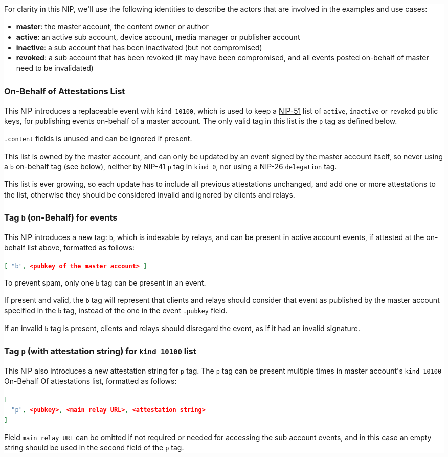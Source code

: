 For clarity in this NIP, we'll use the following identities to describe the actors that are involved in the examples and use cases:

- **master**: the master account, the content owner or author
- **active**: an active sub account, device account, media manager or publisher account 
- **inactive**: a sub account that has been inactivated (but not compromised)
- **revoked**: a sub account that has been revoked (it may have been compromised, and all events posted on-behalf of master need to be invalidated)

### On-Behalf of Attestations List

This NIP introduces a replaceable event with `kind 10100`, which is used to keep a [NIP-51](https://github.com/nostr-protocol/nips/blob/master/51.md) list of `active`, `inactive` or `revoked` public keys, for publishing events on-behalf of a master account. The only valid tag in this list is the `p` tag as defined below.

`.content` fields is unused and can be ignored if present.

This list is owned by the master account, and can only be updated by an event signed by the master account itself, so never using a `b` on-behalf tag (see below), neither by [NIP-41](https://github.com/nostr-protocol/nips/pull/1032) `p` tag in `kind 0`, nor using a [NIP-26](https://github.com/nostr-protocol/nips/blob/master/26.md) `delegation` tag.

This list is ever growing, so each update has to include all previous attestations unchanged, and add one or more attestations to the list, otherwise they should be considered invalid and ignored by clients and relays.

### Tag `b` (on-Behalf) for events

This NIP introduces a new tag: `b`, which is indexable by relays, and can be present in active account events, if attested at the on-behalf list above, formatted as follows:

```json
[ "b", <pubkey of the master account> ]
```

To prevent spam, only one `b` tag can be present in an event.

If present and valid, the `b` tag will represent that clients and relays should consider that event as published by the master account specified in the `b` tag, instead of the one in the event `.pubkey` field.

If an invalid `b` tag is present, clients and relays should disregard the event, as if it had an invalid signature.

### Tag `p` (with attestation string) for `kind 10100` list

This NIP also introduces a new attestation string for `p` tag. The `p` tag can be present multiple times in master account's `kind 10100` On-Behalf Of attestations list, formatted as follows:

```json
[
  "p", <pubkey>, <main relay URL>, <attestation string>
]
```

Field `main relay URL` can be omitted if not required or needed for accessing the sub account events, and in this case an empty string should be used in the second field of the `p` tag.

